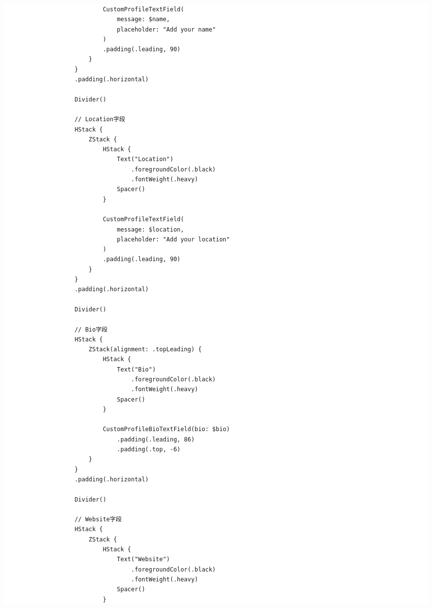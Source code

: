                                 CustomProfileTextField(
                                    message: $name,
                                    placeholder: "Add your name"
                                )
                                .padding(.leading, 90)
                            }
                        }
                        .padding(.horizontal)

                        Divider()

                        // Location字段
                        HStack {
                            ZStack {
                                HStack {
                                    Text("Location")
                                        .foregroundColor(.black)
                                        .fontWeight(.heavy)
                                    Spacer()
                                }

                                CustomProfileTextField(
                                    message: $location,
                                    placeholder: "Add your location"
                                )
                                .padding(.leading, 90)
                            }
                        }
                        .padding(.horizontal)

                        Divider()

                        // Bio字段
                        HStack {
                            ZStack(alignment: .topLeading) {
                                HStack {
                                    Text("Bio")
                                        .foregroundColor(.black)
                                        .fontWeight(.heavy)
                                    Spacer()
                                }

                                CustomProfileBioTextField(bio: $bio)
                                    .padding(.leading, 86)
                                    .padding(.top, -6)
                            }
                        }
                        .padding(.horizontal)

                        Divider()

                        // Website字段
                        HStack {
                            ZStack {
                                HStack {
                                    Text("Website")
                                        .foregroundColor(.black)
                                        .fontWeight(.heavy)
                                    Spacer()
                                }

